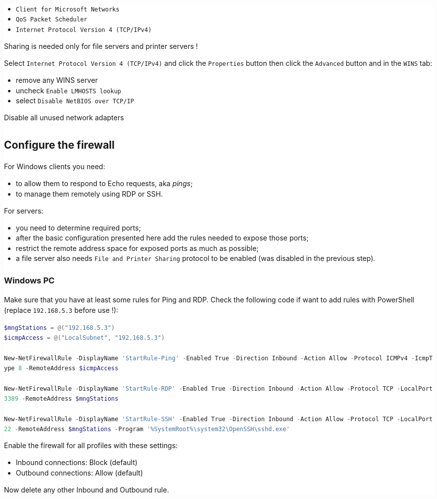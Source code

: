 - `Client for Microsoft Networks`
- `QoS Packet Scheduler`
- `Internet Protocol Version 4 (TCP/IPv4)`

Sharing is needed only for file servers and printer servers !

Select `Internet Protocol Version 4 (TCP/IPv4)` and click the `Properties` button then click the `Advanced` button and in the `WINS` tab:

- remove any WINS server
- uncheck `Enable LMHOSTS lookup`
- select `Disable NetBIOS over TCP/IP`

Disable all unused network adapters

## Configure the firewall

For Windows clients you need:

- to allow them to respond to Echo requests, aka *pings*;
- to manage them remotely using RDP or SSH.

For servers:

- you need to determine required ports;
- after the basic configuration presented here add the rules needed to expose those ports;
- restrict the remote address space for exposed ports as much as possible;
- a file server also needs `File and Printer Sharing` protocol to be enabled (was disabled in the previous step).

### Windows PC

Make sure that you have at least some rules for Ping and RDP. Check the following code if want to add rules with PowerShell (replace `192.168.5.3` before use !):

```powershell
$mngStations = @("192.168.5.3")
$icmpAccess = @("LocalSubnet", "192.168.5.3")

New-NetFirewallRule -DisplayName 'StartRule-Ping' -Enabled True -Direction Inbound -Action Allow -Protocol ICMPv4 -IcmpType 8 -RemoteAddress $icmpAccess

New-NetFirewallRule -DisplayName 'StartRule-RDP' -Enabled True -Direction Inbound -Action Allow -Protocol TCP -LocalPort 3389 -RemoteAddress $mngStations

New-NetFirewallRule -DisplayName 'StartRule-SSH' -Enabled True -Direction Inbound -Action Allow -Protocol TCP -LocalPort 22 -RemoteAddress $mngStations -Program '%SystemRoot%\system32\OpenSSH\sshd.exe'
```

Enable the firewall for all profiles with these settings:

- Inbound connections: Block (default)
- Outbound connections: Allow (default)

Now delete any other Inbound and Outbound rule.
